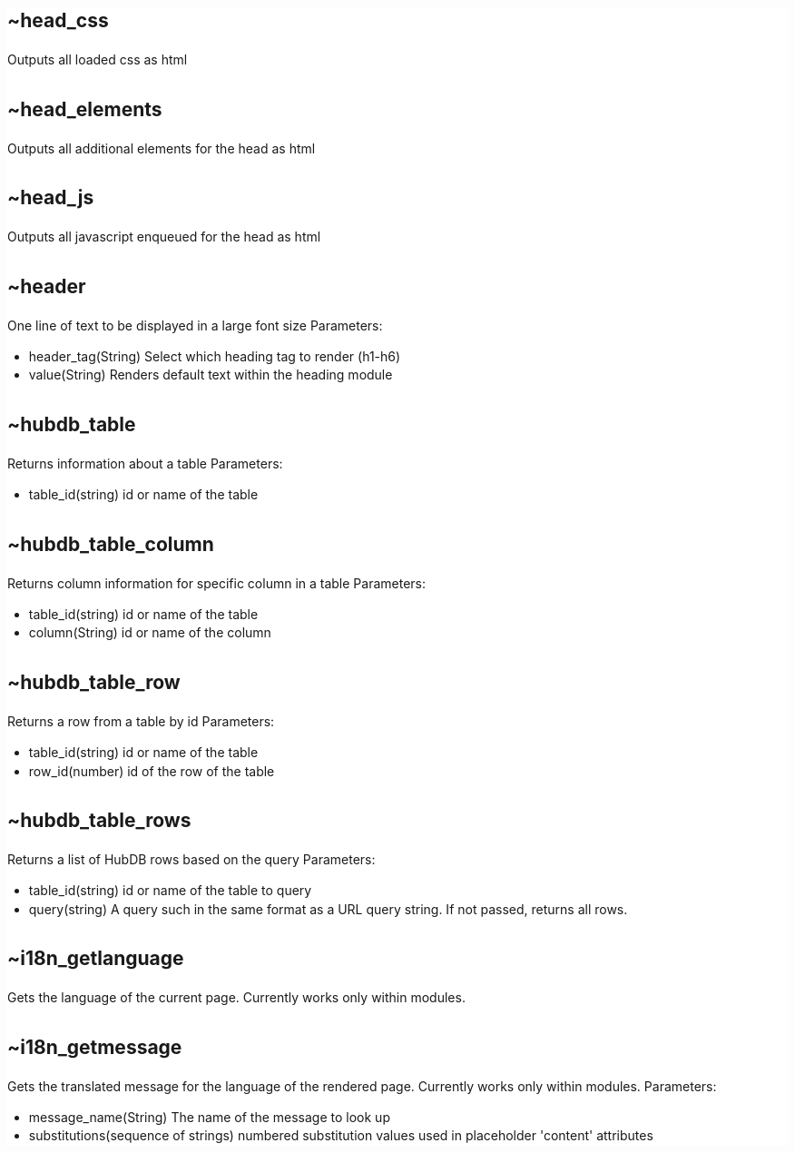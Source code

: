 ## ~head_css
Outputs all loaded css as html

## ~head_elements
Outputs all additional elements for the head as html

## ~head_js
Outputs all javascript enqueued for the head as html

## ~header
One line of text to be displayed in a large font size
Parameters:
- header_tag(String) Select which heading tag to render (h1-h6)
- value(String) Renders default text within the heading module

## ~hubdb_table
Returns information about a table
Parameters:
- table_id(string) id or name of the table

## ~hubdb_table_column
Returns column information for specific column in a table
Parameters:
- table_id(string) id or name of the table
- column(String) id or name of the column

## ~hubdb_table_row
Returns a row from a table by id
Parameters:
- table_id(string) id or name of the table
- row_id(number) id of the row of the table

## ~hubdb_table_rows
Returns a list of HubDB rows based on the query
Parameters:
- table_id(string) id or name of the table to query
- query(string) A query such in the same format as a URL query string. If not passed, returns all rows.

## ~i18n_getlanguage
Gets the language of the current page. Currently works only within modules.

## ~i18n_getmessage
Gets the translated message for the language of the rendered page. Currently works only within modules.
Parameters:
- message_name(String) The name of the message to look up
- substitutions(sequence of strings) numbered substitution values used in placeholder 'content' attributes

